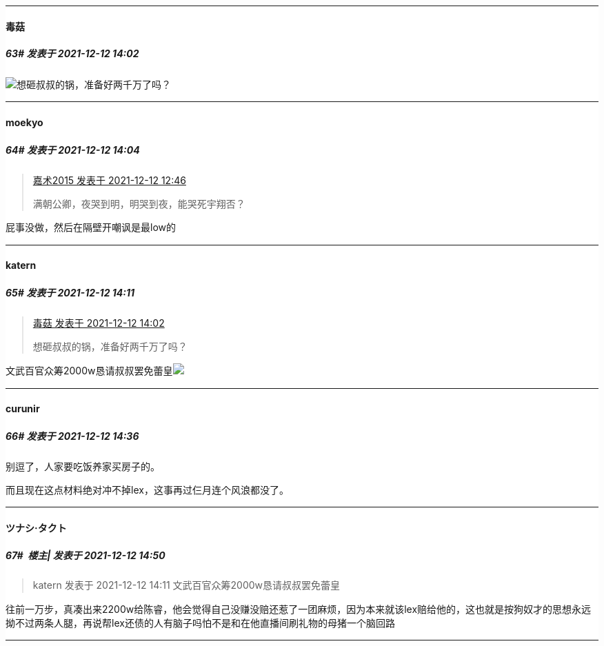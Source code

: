 

*****

####  毒菇  
##### 63#       发表于 2021-12-12 14:02

<img src="https://static.saraba1st.com/image/smiley/face2017/245.png" referrerpolicy="no-referrer">想砸叔叔的锅，准备好两千万了吗？



*****

####  moekyo  
##### 64#       发表于 2021-12-12 14:04

<blockquote><a href="httphttps://bbs.saraba1st.com/2b/forum.php?mod=redirect&amp;goto=findpost&amp;pid=53905070&amp;ptid=2041985" target="_blank">嘉术2015 发表于 2021-12-12 12:46</a>

满朝公卿，夜哭到明，明哭到夜，能哭死宇翔否？</blockquote>
屁事没做，然后在隔壁开嘲讽是最low的

*****

####  katern  
##### 65#       发表于 2021-12-12 14:11

<blockquote><a href="httphttps://bbs.saraba1st.com/2b/forum.php?mod=redirect&amp;goto=findpost&amp;pid=53905812&amp;ptid=2041985" target="_blank">毒菇 发表于 2021-12-12 14:02</a>

想砸叔叔的锅，准备好两千万了吗？</blockquote>
文武百官众筹2000w恳请叔叔罢免蕾皇<img src="https://static.saraba1st.com/image/smiley/face2017/037.png" referrerpolicy="no-referrer">



*****

####  curunir  
##### 66#       发表于 2021-12-12 14:36

别逗了，人家要吃饭养家买房子的。

而且现在这点材料绝对冲不掉lex，这事再过仨月连个风浪都没了。



*****

####  ツナシ·タクト  
##### 67#         楼主| 发表于 2021-12-12 14:50

<blockquote>katern 发表于 2021-12-12 14:11
文武百官众筹2000w恳请叔叔罢免蕾皇</blockquote>
往前一万步，真凑出来2200w给陈睿，他会觉得自己没赚没赔还惹了一团麻烦，因为本来就该lex赔给他的，这也就是按狗奴才的思想永远拗不过两条人腿，再说帮lex还债的人有脑子吗怕不是和在他直播间刷礼物的母猪一个脑回路

*****
